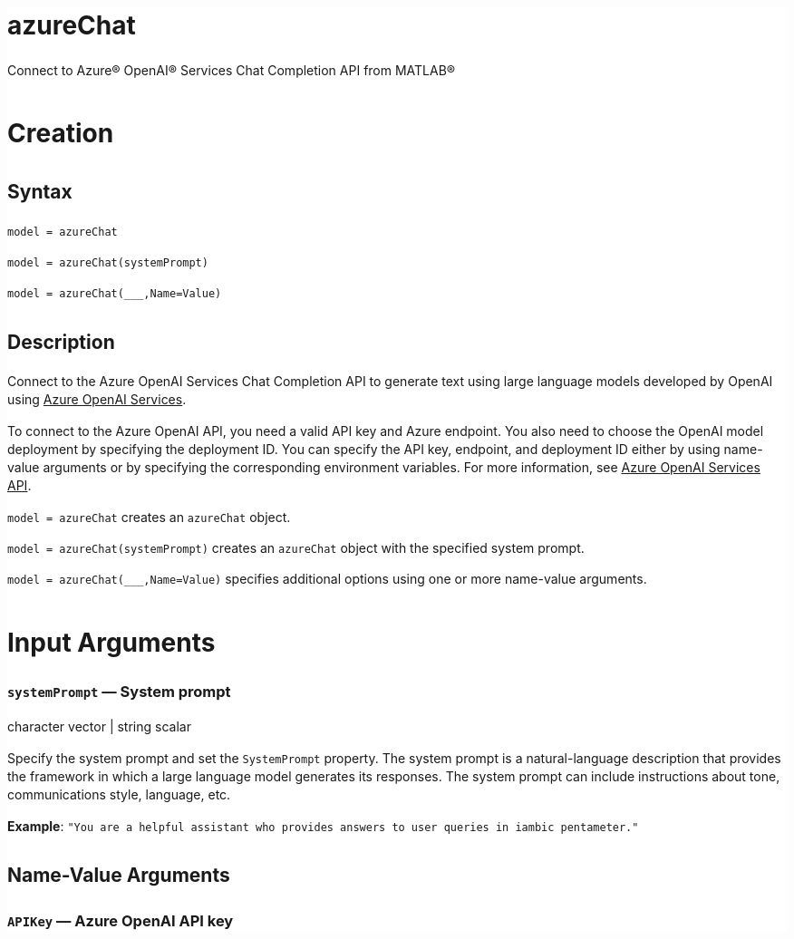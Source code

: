 
# azureChat

Connect to Azure® OpenAI® Services Chat Completion API from MATLAB®

# Creation
## Syntax

`model = azureChat`


`model = azureChat(systemPrompt)`


`model = azureChat(___,Name=Value)`

## Description

Connect to the Azure OpenAI Services Chat Completion API to generate text using large language models developed by OpenAI using [Azure OpenAI Services](https://azure.microsoft.com/en-gb/products/ai-services/openai-service).


To connect to the Azure OpenAI API, you need a valid API key and Azure endpoint. You also need to choose the OpenAI model deployment by specifying the deployment ID. You can specify the API key, endpoint, and deployment ID either by using name\-value arguments or by specifying the corresponding environment variables. For more information, see [Azure OpenAI Services API](../Azure.md).


`model = azureChat` creates an `azureChat` object.


`model = azureChat(systemPrompt)` creates an `azureChat` object with the specified system prompt.


`model = azureChat(___,Name=Value)` specifies additional options using one or more name\-value arguments.

# Input Arguments
### `systemPrompt` — System prompt

character vector | string scalar


Specify the system prompt and set the `SystemPrompt` property. The system prompt is a natural\-language description that provides the framework in which a large language model generates its responses. The system prompt can include instructions about tone, communications style, language, etc. 


**Example**: `"You are a helpful assistant who provides answers to user queries in iambic pentameter."`

## Name\-Value Arguments
### `APIKey` — Azure OpenAI API key
